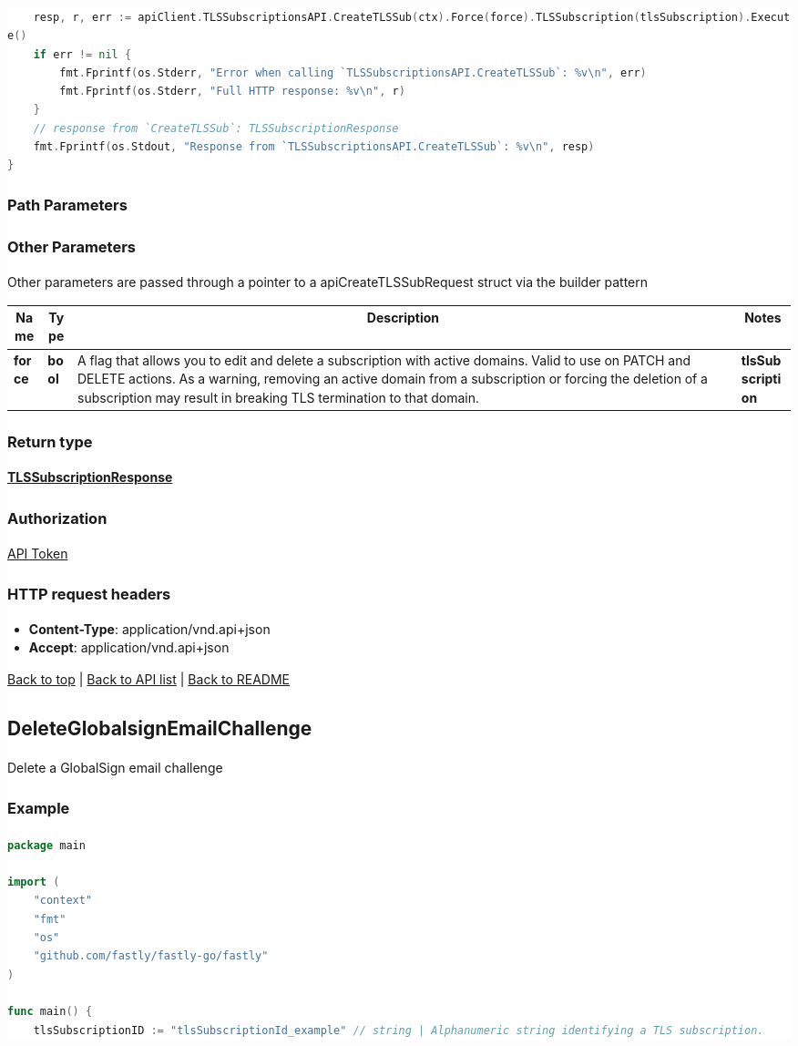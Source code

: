 ```go
    resp, r, err := apiClient.TLSSubscriptionsAPI.CreateTLSSub(ctx).Force(force).TLSSubscription(tlsSubscription).Execute()
    if err != nil {
        fmt.Fprintf(os.Stderr, "Error when calling `TLSSubscriptionsAPI.CreateTLSSub`: %v\n", err)
        fmt.Fprintf(os.Stderr, "Full HTTP response: %v\n", r)
    }
    // response from `CreateTLSSub`: TLSSubscriptionResponse
    fmt.Fprintf(os.Stdout, "Response from `TLSSubscriptionsAPI.CreateTLSSub`: %v\n", resp)
}
```

### Path Parameters



### Other Parameters

Other parameters are passed through a pointer to a apiCreateTLSSubRequest struct via the builder pattern


Name | Type | Description  | Notes
------------- | ------------- | ------------- | -------------
 **force** | **bool** | A flag that allows you to edit and delete a subscription with active domains. Valid to use on PATCH and DELETE actions. As a warning, removing an active domain from a subscription or forcing the deletion of a subscription may result in breaking TLS termination to that domain.  |  **tlsSubscription** | [**TLSSubscription**](TlsSubscription.md) |  | 

### Return type

[**TLSSubscriptionResponse**](TlsSubscriptionResponse.md)

### Authorization

[API Token](https://developer.fastly.com/reference/api/#authentication)

### HTTP request headers

- **Content-Type**: application/vnd.api+json
- **Accept**: application/vnd.api+json

[Back to top](#) | [Back to API list](../README.md#documentation-for-api-endpoints) | [Back to README](../README.md)


## DeleteGlobalsignEmailChallenge

Delete a GlobalSign email challenge



### Example

```go
package main

import (
    "context"
    "fmt"
    "os"
    "github.com/fastly/fastly-go/fastly"
)

func main() {
    tlsSubscriptionID := "tlsSubscriptionId_example" // string | Alphanumeric string identifying a TLS subscription.
```